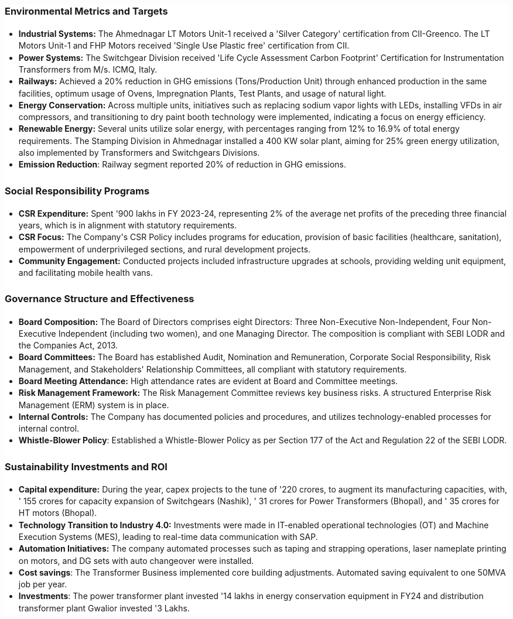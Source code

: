 ### Environmental Metrics and Targets

*   **Industrial Systems:** The Ahmednagar LT Motors Unit-1 received a 'Silver Category' certification from CII-Greenco. The LT Motors Unit-1 and FHP Motors received 'Single Use Plastic free' certification from CII.
*   **Power Systems:** The Switchgear Division received 'Life Cycle Assessment Carbon Footprint' Certification for Instrumentation Transformers from M/s. ICMQ, Italy.
*   **Railways:** Achieved a 20% reduction in GHG emissions (Tons/Production Unit) through enhanced production in the same facilities, optimum usage of Ovens, Impregnation Plants, Test Plants, and usage of natural light.
*   **Energy Conservation:** Across multiple units, initiatives such as replacing sodium vapor lights with LEDs, installing VFDs in air compressors, and transitioning to dry paint booth technology were implemented, indicating a focus on energy efficiency.
*   **Renewable Energy:** Several units utilize solar energy, with percentages ranging from 12% to 16.9% of total energy requirements. The Stamping Division in Ahmednagar installed a 400 KW solar plant, aiming for 25% green energy utilization, also implemented by Transformers and Switchgears Divisions.
*	**Emission Reduction**: Railway segment reported 20% of reduction in GHG emissions.

### Social Responsibility Programs

*   **CSR Expenditure:** Spent '900 lakhs in FY 2023-24, representing 2% of the average net profits of the preceding three financial years, which is in alignment with statutory requirements.
*   **CSR Focus:** The Company's CSR Policy includes programs for education, provision of basic facilities (healthcare, sanitation), empowerment of underprivileged sections, and rural development projects.
*   **Community Engagement:** Conducted projects included infrastructure upgrades at schools, providing welding unit equipment, and facilitating mobile health vans.

### Governance Structure and Effectiveness

*   **Board Composition:** The Board of Directors comprises eight Directors: Three Non-Executive Non-Independent, Four Non-Executive Independent (including two women), and one Managing Director. The composition is compliant with SEBI LODR and the Companies Act, 2013.
*   **Board Committees:** The Board has established Audit, Nomination and Remuneration, Corporate Social Responsibility, Risk Management, and Stakeholders' Relationship Committees, all compliant with statutory requirements.
*   **Board Meeting Attendance:** High attendance rates are evident at Board and Committee meetings.
*   **Risk Management Framework:** The Risk Management Committee reviews key business risks. A structured Enterprise Risk Management (ERM) system is in place.
*   **Internal Controls:** The Company has documented policies and procedures, and utilizes technology-enabled processes for internal control.
*   **Whistle-Blower Policy**: Established a Whistle-Blower Policy as per Section 177 of the Act and Regulation 22 of the SEBI LODR.

### Sustainability Investments and ROI

*   **Capital expenditure:** During the year, capex projects to the tune of '220 crores, to augment its manufacturing capacities, with, ' 155 crores for capacity expansion of Switchgears (Nashik), ' 31 crores for Power Transformers (Bhopal), and ' 35 crores for HT motors (Bhopal).
*   **Technology Transition to Industry 4.0:** Investments were made in IT-enabled operational technologies (OT) and Machine Execution Systems (MES), leading to real-time data communication with SAP.
*   **Automation Initiatives:** The company automated processes such as taping and strapping operations, laser nameplate printing on motors, and DG sets with auto changeover were installed.
*   **Cost savings**: The Transformer Business implemented core building adjustments. Automated saving equivalent to one 50MVA job per year.
*	**Investments**: The power transformer plant invested '14 lakhs in energy conservation equipment in FY24 and distribution transformer plant Gwalior invested '3 Lakhs.
